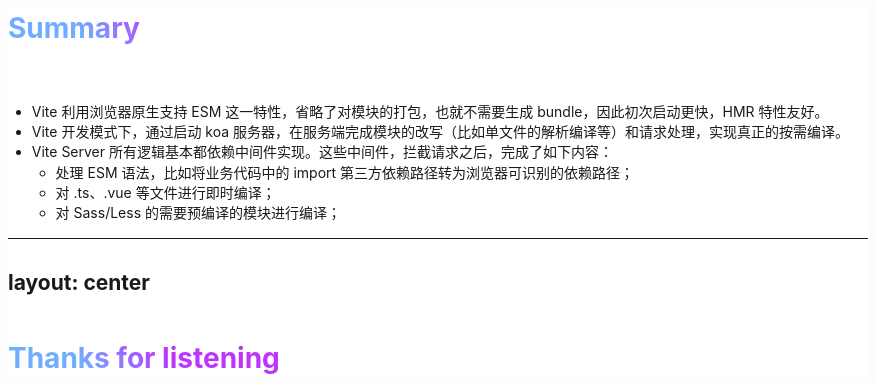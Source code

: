 
# Summary

<br>

- Vite 利用浏览器原生支持 ESM 这一特性，省略了对模块的打包，也就不需要生成 bundle，因此初次启动更快，HMR 特性友好。
- Vite 开发模式下，通过启动 koa 服务器，在服务端完成模块的改写（比如单文件的解析编译等）和请求处理，实现真正的按需编译。
- Vite Server 所有逻辑基本都依赖中间件实现。这些中间件，拦截请求之后，完成了如下内容：
  - 处理 ESM 语法，比如将业务代码中的 import 第三方依赖路径转为浏览器可识别的依赖路径；
  - 对 .ts、.vue 等文件进行即时编译；
  - 对 Sass/Less 的需要预编译的模块进行编译；

<style>
h1 {
  background-color: #70ADFF;
  background-image: linear-gradient(45deg, #70ADFF 10%, #BD34FE 20%);
  background-size: 100%;
  -webkit-background-clip: text;
  -moz-background-clip: text;
  -webkit-text-fill-color: transparent;
  -moz-text-fill-color: transparent;
}
</style>


---
layout: center
---

# Thanks for listening

<style>
  h1{
    color: #fff;
  }
</style>